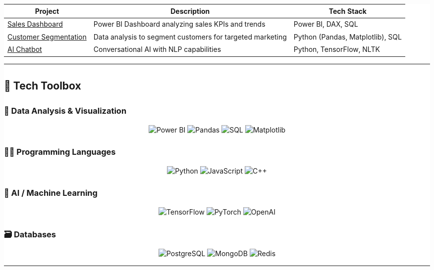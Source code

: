 <div align="center">
  
| Project | Description | Tech Stack |
|---------|-------------|------------|
| [Sales Dashboard](#) | Power BI Dashboard analyzing sales KPIs and trends | Power BI, DAX, SQL |
| [Customer Segmentation](#) | Data analysis to segment customers for targeted marketing | Python (Pandas, Matplotlib), SQL |
| [AI Chatbot](https://github.com/Thirumalai-Nambi-S/Chatbot) | Conversational AI with NLP capabilities | Python, TensorFlow, NLTK |

</div>

---

## 🧰 Tech Toolbox

### 🔎 Data Analysis & Visualization
<div align="center">
  <img src="https://img.shields.io/badge/Power%20BI-F2C811?style=for-the-badge&logo=powerbi&logoColor=black" alt="Power BI"/>
  <img src="https://img.shields.io/badge/Pandas-150458?style=for-the-badge&logo=pandas&logoColor=white" alt="Pandas"/>
  <img src="https://img.shields.io/badge/SQL-4479A1?style=for-the-badge&logo=sql&logoColor=white" alt="SQL"/>
  <img src="https://img.shields.io/badge/Matplotlib-11557C?style=for-the-badge&logo=matplotlib&logoColor=white" alt="Matplotlib"/>
</div>

### 👨‍💻 Programming Languages
<div align="center">
  <img src="https://img.shields.io/badge/Python-3776AB?style=for-the-badge&logo=python&logoColor=white" alt="Python"/>
  <img src="https://img.shields.io/badge/JavaScript-F7DF1E?style=for-the-badge&logo=javascript&logoColor=black" alt="JavaScript"/>
  <img src="https://img.shields.io/badge/C%2B%2B-00599C?style=for-the-badge&logo=c%2B%2B&logoColor=white" alt="C++"/>
</div>

### 🧠 AI / Machine Learning
<div align="center">
  <img src="https://img.shields.io/badge/TensorFlow-FF6F00?style=for-the-badge&logo=tensorflow&logoColor=white" alt="TensorFlow"/>
  <img src="https://img.shields.io/badge/PyTorch-EE4C2C?style=for-the-badge&logo=pytorch&logoColor=white" alt="PyTorch"/>
  <img src="https://img.shields.io/badge/OpenAI-412991?style=for-the-badge&logo=openai&logoColor=white" alt="OpenAI"/>
</div>

### 🗃️ Databases
<div align="center">
  <img src="https://img.shields.io/badge/PostgreSQL-4169E1?style=for-the-badge&logo=postgresql&logoColor=white" alt="PostgreSQL"/>
  <img src="https://img.shields.io/badge/MongoDB-4EA94B?style=for-the-badge&logo=mongodb&logoColor=white" alt="MongoDB"/>
  <img src="https://img.shields.io/badge/Redis-DC382D?style=for-the-badge&logo=redis&logoColor=white" alt="Redis"/>
</div>

---